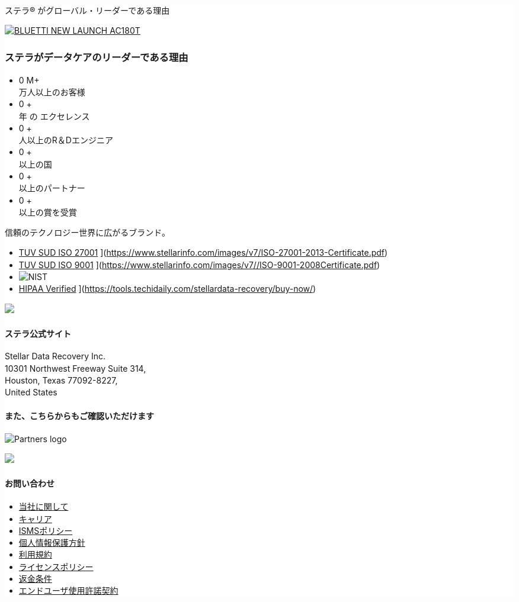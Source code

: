  ステラ® がグローバル・リーダーである理由


<a href="https://bluettide.pxf.io/c/5597632/2042332/17092" target="_top" id="2042332"><img src="//a.impactradius-go.com/display-ad/17092-2042332" border="0" alt="BLUETTI NEW LAUNCH AC180T" width="960" height="900"/></a><img height="0" width="0" src="https://imp.pxf.io/i/5597632/2042332/17092" style="position:absolute;visibility:hidden;" border="0" />

### ステラがデータケアのリーダーである理由

* 0  M+  
万人以上のお客様
* 0 +  
年 の エクセレンス
* 0 +  
人以上のR＆Dエンジニア
* 0 +  
以上の国
* 0 +  
以上のパートナー
* 0 +  
以上の賞を受賞

 信頼のテクノロジー世界に広がるブランド。

* [TUV SUD ISO 27001](https://www.stellarinfo.com/images/v7/tuv1.png) ](https://www.stellarinfo.com/images/v7/ISO-27001-2013-Certificate.pdf)
* [TUV SUD ISO 9001](https://www.stellarinfo.com/images/v7/tuv2.png) ](https://www.stellarinfo.com/images/v7//ISO-9001-2008Certificate.pdf)
* ![NIST](https://www.stellarinfo.com/images/v7/nist.png)
* [HIPAA Verified](https://www.stellarinfo.com/images/v7/hipa.png) ](https://tools.techidaily.com/stellardata-recovery/buy-now/)

<a href="https://secure.2checkout.com/order/checkout.php?PRODS=4715391&QTY=1&AFFILIATE=108875&CART=1"><img src="https://secure.avangate.com/images/merchant/7f687767ccf20fcea1c9dc4a5adc2326/Digisigner_banner_728_x_90_color_version.png" border="0"></a>


#### ステラ公式サイト

 Stellar Data Recovery Inc.  
 10301 Northwest Freeway Suite 314,  
 Houston, Texas 77092-8227,  
 United States

#### また、こちらからもご確認いただけます

![Partners logo](https://www.stellarinfo.com/images/v7/Partners_logo_new.png)


<a href="https://store.movavi.com/affiliate.php?ACCOUNT=MOVAVI&AFFILIATE=108875&PATH=https%3A%2F%2Fwww.movavi.com%3FAFFILIATE%3D108875%26RESOURCE%3DMovavi%2BVideo%2BConverter%2BBox"><img src="https://mcusercontent.com/0885a03ded3d480dca9287f12/images/8020c1dc-518e-3bdf-6e7b-e6d1bdf1597b.jpg" border="0"></a>

#### お問い合わせ

* [当社に関して](https://tools.techidaily.com/stellardata-recovery/buy-now/)
* [キャリア](https://tools.techidaily.com/stellardata-recovery/buy-now/)
* [ISMSポリシー](https://tools.techidaily.com/stellardata-recovery/buy-now/)
* [個人情報保護方針](https://tools.techidaily.com/stellardata-recovery/buy-now/)
* [利用規約](https://tools.techidaily.com/stellardata-recovery/buy-now/)
* [ライセンスポリシー](https://tools.techidaily.com/stellardata-recovery/buy-now/)
* [返金条件](https://tools.techidaily.com/stellardata-recovery/buy-now/)
* [エンドユーザ使用許諾契約](https://tools.techidaily.com/stellardata-recovery/buy-now/)
